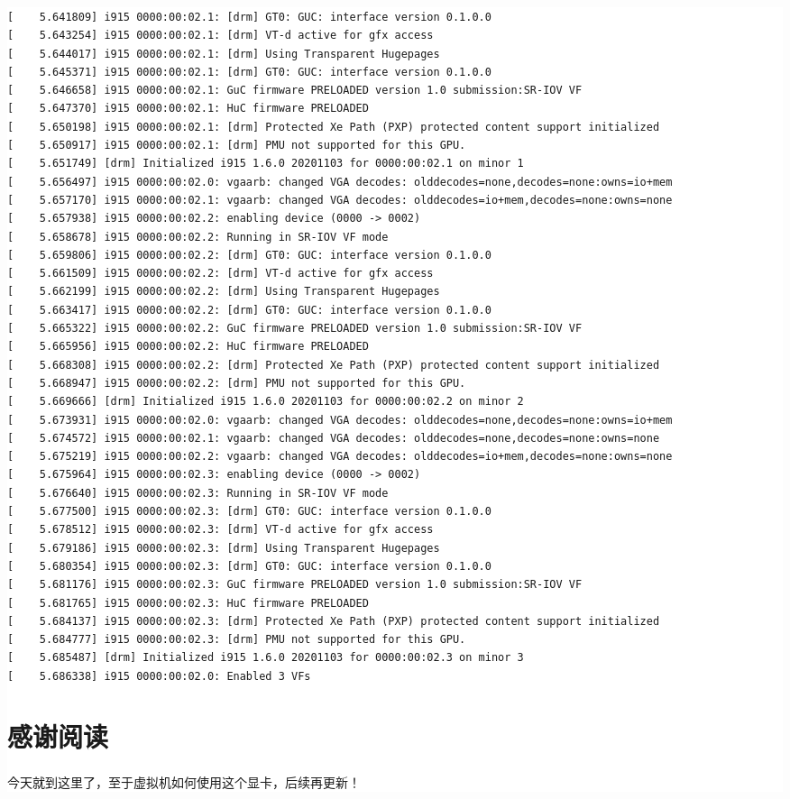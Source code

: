 ```
[    5.641809] i915 0000:00:02.1: [drm] GT0: GUC: interface version 0.1.0.0
[    5.643254] i915 0000:00:02.1: [drm] VT-d active for gfx access
[    5.644017] i915 0000:00:02.1: [drm] Using Transparent Hugepages
[    5.645371] i915 0000:00:02.1: [drm] GT0: GUC: interface version 0.1.0.0
[    5.646658] i915 0000:00:02.1: GuC firmware PRELOADED version 1.0 submission:SR-IOV VF
[    5.647370] i915 0000:00:02.1: HuC firmware PRELOADED
[    5.650198] i915 0000:00:02.1: [drm] Protected Xe Path (PXP) protected content support initialized
[    5.650917] i915 0000:00:02.1: [drm] PMU not supported for this GPU.
[    5.651749] [drm] Initialized i915 1.6.0 20201103 for 0000:00:02.1 on minor 1
[    5.656497] i915 0000:00:02.0: vgaarb: changed VGA decodes: olddecodes=none,decodes=none:owns=io+mem
[    5.657170] i915 0000:00:02.1: vgaarb: changed VGA decodes: olddecodes=io+mem,decodes=none:owns=none
[    5.657938] i915 0000:00:02.2: enabling device (0000 -> 0002)
[    5.658678] i915 0000:00:02.2: Running in SR-IOV VF mode
[    5.659806] i915 0000:00:02.2: [drm] GT0: GUC: interface version 0.1.0.0
[    5.661509] i915 0000:00:02.2: [drm] VT-d active for gfx access
[    5.662199] i915 0000:00:02.2: [drm] Using Transparent Hugepages
[    5.663417] i915 0000:00:02.2: [drm] GT0: GUC: interface version 0.1.0.0
[    5.665322] i915 0000:00:02.2: GuC firmware PRELOADED version 1.0 submission:SR-IOV VF
[    5.665956] i915 0000:00:02.2: HuC firmware PRELOADED
[    5.668308] i915 0000:00:02.2: [drm] Protected Xe Path (PXP) protected content support initialized
[    5.668947] i915 0000:00:02.2: [drm] PMU not supported for this GPU.
[    5.669666] [drm] Initialized i915 1.6.0 20201103 for 0000:00:02.2 on minor 2
[    5.673931] i915 0000:00:02.0: vgaarb: changed VGA decodes: olddecodes=none,decodes=none:owns=io+mem
[    5.674572] i915 0000:00:02.1: vgaarb: changed VGA decodes: olddecodes=none,decodes=none:owns=none
[    5.675219] i915 0000:00:02.2: vgaarb: changed VGA decodes: olddecodes=io+mem,decodes=none:owns=none
[    5.675964] i915 0000:00:02.3: enabling device (0000 -> 0002)
[    5.676640] i915 0000:00:02.3: Running in SR-IOV VF mode
[    5.677500] i915 0000:00:02.3: [drm] GT0: GUC: interface version 0.1.0.0
[    5.678512] i915 0000:00:02.3: [drm] VT-d active for gfx access
[    5.679186] i915 0000:00:02.3: [drm] Using Transparent Hugepages
[    5.680354] i915 0000:00:02.3: [drm] GT0: GUC: interface version 0.1.0.0
[    5.681176] i915 0000:00:02.3: GuC firmware PRELOADED version 1.0 submission:SR-IOV VF
[    5.681765] i915 0000:00:02.3: HuC firmware PRELOADED
[    5.684137] i915 0000:00:02.3: [drm] Protected Xe Path (PXP) protected content support initialized
[    5.684777] i915 0000:00:02.3: [drm] PMU not supported for this GPU.
[    5.685487] [drm] Initialized i915 1.6.0 20201103 for 0000:00:02.3 on minor 3
[    5.686338] i915 0000:00:02.0: Enabled 3 VFs
```

# 感谢阅读

今天就到这里了，至于虚拟机如何使用这个显卡，后续再更新！
